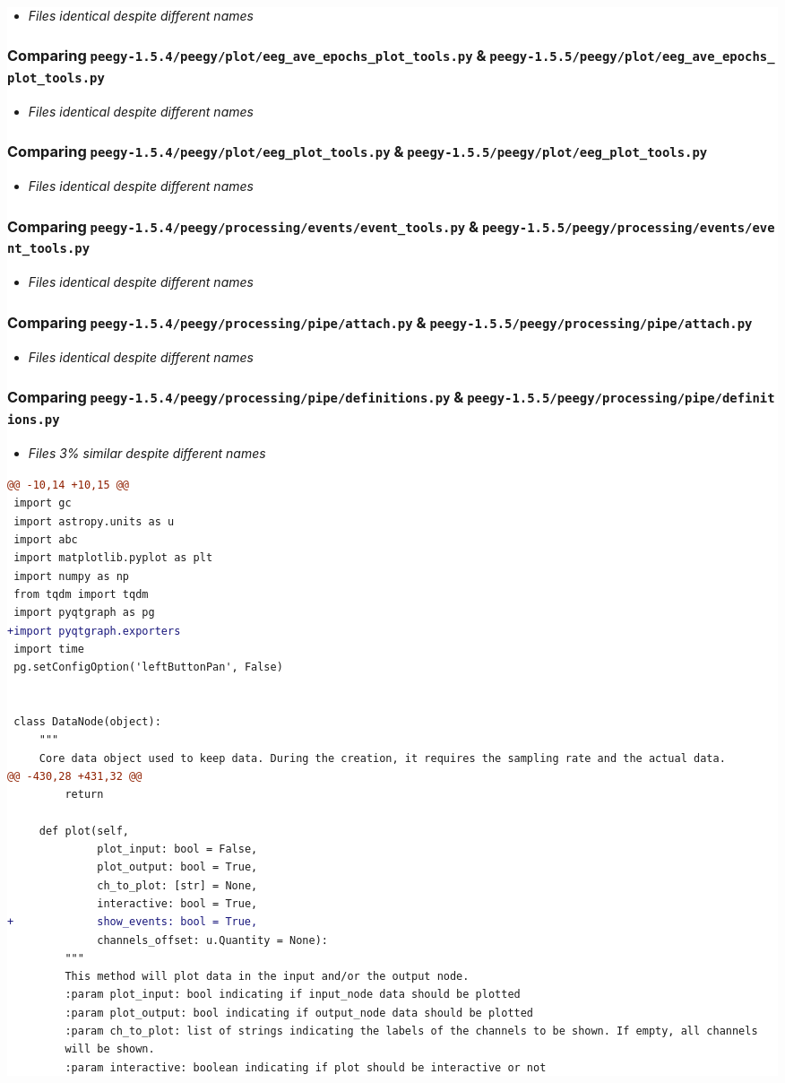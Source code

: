  * *Files identical despite different names*

### Comparing `peegy-1.5.4/peegy/plot/eeg_ave_epochs_plot_tools.py` & `peegy-1.5.5/peegy/plot/eeg_ave_epochs_plot_tools.py`

 * *Files identical despite different names*

### Comparing `peegy-1.5.4/peegy/plot/eeg_plot_tools.py` & `peegy-1.5.5/peegy/plot/eeg_plot_tools.py`

 * *Files identical despite different names*

### Comparing `peegy-1.5.4/peegy/processing/events/event_tools.py` & `peegy-1.5.5/peegy/processing/events/event_tools.py`

 * *Files identical despite different names*

### Comparing `peegy-1.5.4/peegy/processing/pipe/attach.py` & `peegy-1.5.5/peegy/processing/pipe/attach.py`

 * *Files identical despite different names*

### Comparing `peegy-1.5.4/peegy/processing/pipe/definitions.py` & `peegy-1.5.5/peegy/processing/pipe/definitions.py`

 * *Files 3% similar despite different names*

```diff
@@ -10,14 +10,15 @@
 import gc
 import astropy.units as u
 import abc
 import matplotlib.pyplot as plt
 import numpy as np
 from tqdm import tqdm
 import pyqtgraph as pg
+import pyqtgraph.exporters
 import time
 pg.setConfigOption('leftButtonPan', False)
 
 
 class DataNode(object):
     """
     Core data object used to keep data. During the creation, it requires the sampling rate and the actual data.
@@ -430,28 +431,32 @@
         return
 
     def plot(self,
              plot_input: bool = False,
              plot_output: bool = True,
              ch_to_plot: [str] = None,
              interactive: bool = True,
+             show_events: bool = True,
              channels_offset: u.Quantity = None):
         """
         This method will plot data in the input and/or the output node.
         :param plot_input: bool indicating if input_node data should be plotted
         :param plot_output: bool indicating if output_node data should be plotted
         :param ch_to_plot: list of strings indicating the labels of the channels to be shown. If empty, all channels
         will be shown.
         :param interactive: boolean indicating if plot should be interactive or not
```